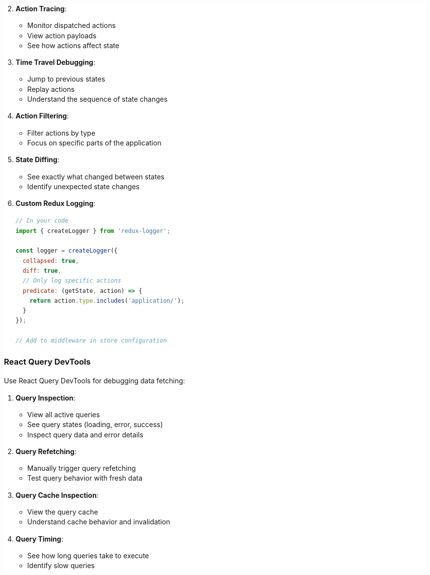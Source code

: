 2. **Action Tracing**:
   - Monitor dispatched actions
   - View action payloads
   - See how actions affect state

3. **Time Travel Debugging**:
   - Jump to previous states
   - Replay actions
   - Understand the sequence of state changes

4. **Action Filtering**:
   - Filter actions by type
   - Focus on specific parts of the application

5. **State Diffing**:
   - See exactly what changed between states
   - Identify unexpected state changes

6. **Custom Redux Logging**:
   ```javascript
   // In your code
   import { createLogger } from 'redux-logger';
   
   const logger = createLogger({
     collapsed: true,
     diff: true,
     // Only log specific actions
     predicate: (getState, action) => {
       return action.type.includes('application/');
     }
   });
   
   // Add to middleware in store configuration
   ```

### React Query DevTools

Use React Query DevTools for debugging data fetching:

1. **Query Inspection**:
   - View all active queries
   - See query states (loading, error, success)
   - Inspect query data and error details

2. **Query Refetching**:
   - Manually trigger query refetching
   - Test query behavior with fresh data

3. **Query Cache Inspection**:
   - View the query cache
   - Understand cache behavior and invalidation

4. **Query Timing**:
   - See how long queries take to execute
   - Identify slow queries
